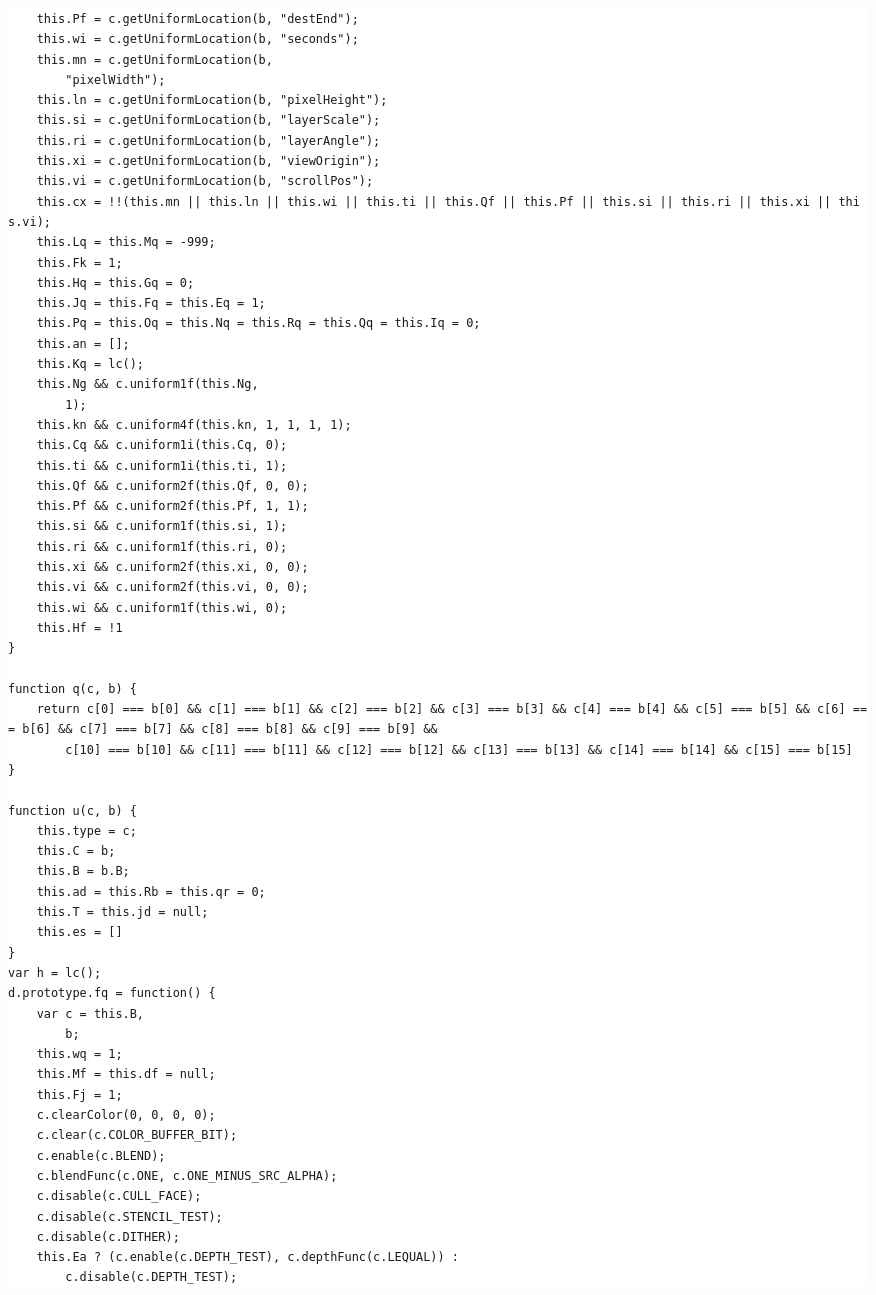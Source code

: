         this.Pf = c.getUniformLocation(b, "destEnd");
        this.wi = c.getUniformLocation(b, "seconds");
        this.mn = c.getUniformLocation(b,
            "pixelWidth");
        this.ln = c.getUniformLocation(b, "pixelHeight");
        this.si = c.getUniformLocation(b, "layerScale");
        this.ri = c.getUniformLocation(b, "layerAngle");
        this.xi = c.getUniformLocation(b, "viewOrigin");
        this.vi = c.getUniformLocation(b, "scrollPos");
        this.cx = !!(this.mn || this.ln || this.wi || this.ti || this.Qf || this.Pf || this.si || this.ri || this.xi || this.vi);
        this.Lq = this.Mq = -999;
        this.Fk = 1;
        this.Hq = this.Gq = 0;
        this.Jq = this.Fq = this.Eq = 1;
        this.Pq = this.Oq = this.Nq = this.Rq = this.Qq = this.Iq = 0;
        this.an = [];
        this.Kq = lc();
        this.Ng && c.uniform1f(this.Ng,
            1);
        this.kn && c.uniform4f(this.kn, 1, 1, 1, 1);
        this.Cq && c.uniform1i(this.Cq, 0);
        this.ti && c.uniform1i(this.ti, 1);
        this.Qf && c.uniform2f(this.Qf, 0, 0);
        this.Pf && c.uniform2f(this.Pf, 1, 1);
        this.si && c.uniform1f(this.si, 1);
        this.ri && c.uniform1f(this.ri, 0);
        this.xi && c.uniform2f(this.xi, 0, 0);
        this.vi && c.uniform2f(this.vi, 0, 0);
        this.wi && c.uniform1f(this.wi, 0);
        this.Hf = !1
    }

    function q(c, b) {
        return c[0] === b[0] && c[1] === b[1] && c[2] === b[2] && c[3] === b[3] && c[4] === b[4] && c[5] === b[5] && c[6] === b[6] && c[7] === b[7] && c[8] === b[8] && c[9] === b[9] &&
            c[10] === b[10] && c[11] === b[11] && c[12] === b[12] && c[13] === b[13] && c[14] === b[14] && c[15] === b[15]
    }

    function u(c, b) {
        this.type = c;
        this.C = b;
        this.B = b.B;
        this.ad = this.Rb = this.qr = 0;
        this.T = this.jd = null;
        this.es = []
    }
    var h = lc();
    d.prototype.fq = function() {
        var c = this.B,
            b;
        this.wq = 1;
        this.Mf = this.df = null;
        this.Fj = 1;
        c.clearColor(0, 0, 0, 0);
        c.clear(c.COLOR_BUFFER_BIT);
        c.enable(c.BLEND);
        c.blendFunc(c.ONE, c.ONE_MINUS_SRC_ALPHA);
        c.disable(c.CULL_FACE);
        c.disable(c.STENCIL_TEST);
        c.disable(c.DITHER);
        this.Ea ? (c.enable(c.DEPTH_TEST), c.depthFunc(c.LEQUAL)) :
            c.disable(c.DEPTH_TEST);